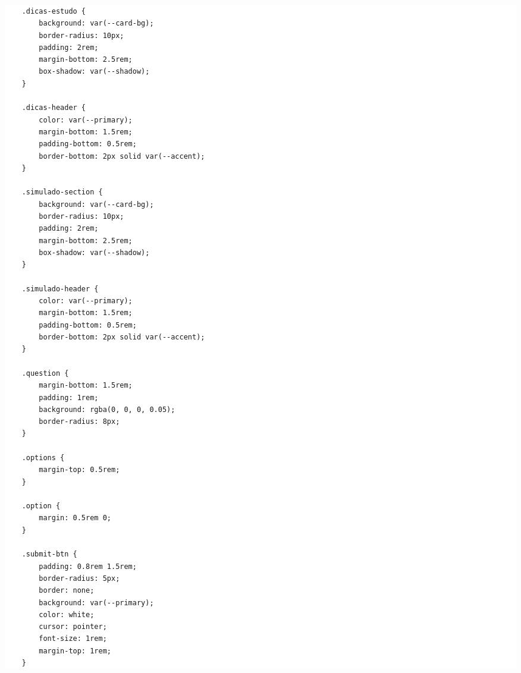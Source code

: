         .dicas-estudo {
            background: var(--card-bg);
            border-radius: 10px;
            padding: 2rem;
            margin-bottom: 2.5rem;
            box-shadow: var(--shadow);
        }
        
        .dicas-header {
            color: var(--primary);
            margin-bottom: 1.5rem;
            padding-bottom: 0.5rem;
            border-bottom: 2px solid var(--accent);
        }
        
        .simulado-section {
            background: var(--card-bg);
            border-radius: 10px;
            padding: 2rem;
            margin-bottom: 2.5rem;
            box-shadow: var(--shadow);
        }
        
        .simulado-header {
            color: var(--primary);
            margin-bottom: 1.5rem;
            padding-bottom: 0.5rem;
            border-bottom: 2px solid var(--accent);
        }
        
        .question {
            margin-bottom: 1.5rem;
            padding: 1rem;
            background: rgba(0, 0, 0, 0.05);
            border-radius: 8px;
        }
        
        .options {
            margin-top: 0.5rem;
        }
        
        .option {
            margin: 0.5rem 0;
        }
        
        .submit-btn {
            padding: 0.8rem 1.5rem;
            border-radius: 5px;
            border: none;
            background: var(--primary);
            color: white;
            cursor: pointer;
            font-size: 1rem;
            margin-top: 1rem;
        }
        